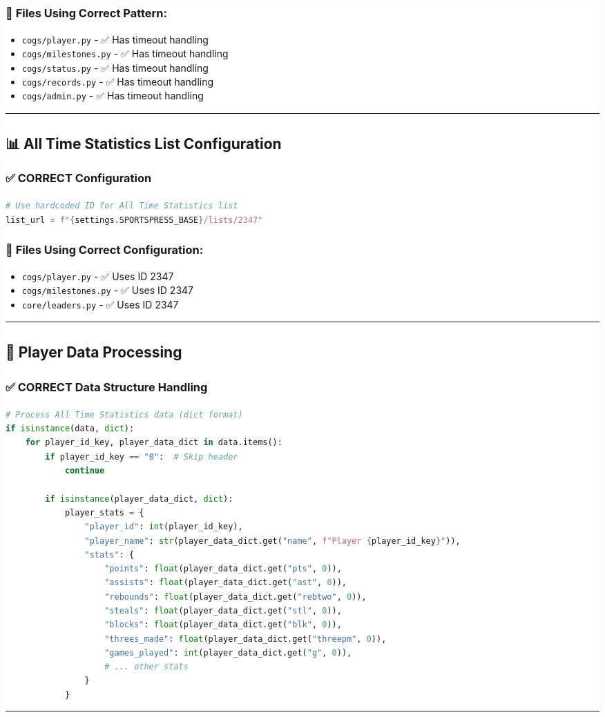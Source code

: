 ### 📁 **Files Using Correct Pattern:**
- `cogs/player.py` - ✅ Has timeout handling
- `cogs/milestones.py` - ✅ Has timeout handling
- `cogs/status.py` - ✅ Has timeout handling
- `cogs/records.py` - ✅ Has timeout handling
- `cogs/admin.py` - ✅ Has timeout handling

---

## 📊 **All Time Statistics List Configuration**

### ✅ **CORRECT Configuration**
```python
# Use hardcoded ID for All Time Statistics list
list_url = f"{settings.SPORTSPRESS_BASE}/lists/2347"
```

### 📁 **Files Using Correct Configuration:**
- `cogs/player.py` - ✅ Uses ID 2347
- `cogs/milestones.py` - ✅ Uses ID 2347
- `core/leaders.py` - ✅ Uses ID 2347

---

## 🎯 **Player Data Processing**

### ✅ **CORRECT Data Structure Handling**
```python
# Process All Time Statistics data (dict format)
if isinstance(data, dict):
    for player_id_key, player_data_dict in data.items():
        if player_id_key == "0":  # Skip header
            continue
        
        if isinstance(player_data_dict, dict):
            player_stats = {
                "player_id": int(player_id_key),
                "player_name": str(player_data_dict.get("name", f"Player {player_id_key}")),
                "stats": {
                    "points": float(player_data_dict.get("pts", 0)),
                    "assists": float(player_data_dict.get("ast", 0)),
                    "rebounds": float(player_data_dict.get("rebtwo", 0)),
                    "steals": float(player_data_dict.get("stl", 0)),
                    "blocks": float(player_data_dict.get("blk", 0)),
                    "threes_made": float(player_data_dict.get("threepm", 0)),
                    "games_played": int(player_data_dict.get("g", 0)),
                    # ... other stats
                }
            }
```

---